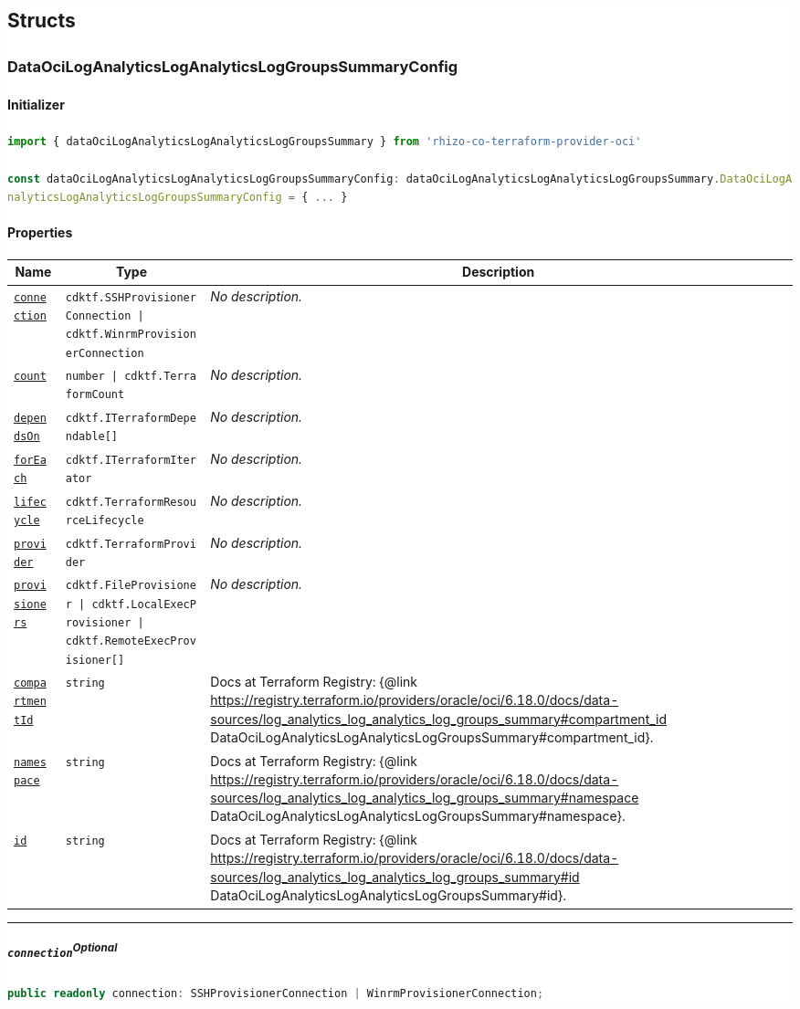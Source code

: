 
## Structs <a name="Structs" id="Structs"></a>

### DataOciLogAnalyticsLogAnalyticsLogGroupsSummaryConfig <a name="DataOciLogAnalyticsLogAnalyticsLogGroupsSummaryConfig" id="rhizo-co-terraform-provider-oci.dataOciLogAnalyticsLogAnalyticsLogGroupsSummary.DataOciLogAnalyticsLogAnalyticsLogGroupsSummaryConfig"></a>

#### Initializer <a name="Initializer" id="rhizo-co-terraform-provider-oci.dataOciLogAnalyticsLogAnalyticsLogGroupsSummary.DataOciLogAnalyticsLogAnalyticsLogGroupsSummaryConfig.Initializer"></a>

```typescript
import { dataOciLogAnalyticsLogAnalyticsLogGroupsSummary } from 'rhizo-co-terraform-provider-oci'

const dataOciLogAnalyticsLogAnalyticsLogGroupsSummaryConfig: dataOciLogAnalyticsLogAnalyticsLogGroupsSummary.DataOciLogAnalyticsLogAnalyticsLogGroupsSummaryConfig = { ... }
```

#### Properties <a name="Properties" id="Properties"></a>

| **Name** | **Type** | **Description** |
| --- | --- | --- |
| <code><a href="#rhizo-co-terraform-provider-oci.dataOciLogAnalyticsLogAnalyticsLogGroupsSummary.DataOciLogAnalyticsLogAnalyticsLogGroupsSummaryConfig.property.connection">connection</a></code> | <code>cdktf.SSHProvisionerConnection \| cdktf.WinrmProvisionerConnection</code> | *No description.* |
| <code><a href="#rhizo-co-terraform-provider-oci.dataOciLogAnalyticsLogAnalyticsLogGroupsSummary.DataOciLogAnalyticsLogAnalyticsLogGroupsSummaryConfig.property.count">count</a></code> | <code>number \| cdktf.TerraformCount</code> | *No description.* |
| <code><a href="#rhizo-co-terraform-provider-oci.dataOciLogAnalyticsLogAnalyticsLogGroupsSummary.DataOciLogAnalyticsLogAnalyticsLogGroupsSummaryConfig.property.dependsOn">dependsOn</a></code> | <code>cdktf.ITerraformDependable[]</code> | *No description.* |
| <code><a href="#rhizo-co-terraform-provider-oci.dataOciLogAnalyticsLogAnalyticsLogGroupsSummary.DataOciLogAnalyticsLogAnalyticsLogGroupsSummaryConfig.property.forEach">forEach</a></code> | <code>cdktf.ITerraformIterator</code> | *No description.* |
| <code><a href="#rhizo-co-terraform-provider-oci.dataOciLogAnalyticsLogAnalyticsLogGroupsSummary.DataOciLogAnalyticsLogAnalyticsLogGroupsSummaryConfig.property.lifecycle">lifecycle</a></code> | <code>cdktf.TerraformResourceLifecycle</code> | *No description.* |
| <code><a href="#rhizo-co-terraform-provider-oci.dataOciLogAnalyticsLogAnalyticsLogGroupsSummary.DataOciLogAnalyticsLogAnalyticsLogGroupsSummaryConfig.property.provider">provider</a></code> | <code>cdktf.TerraformProvider</code> | *No description.* |
| <code><a href="#rhizo-co-terraform-provider-oci.dataOciLogAnalyticsLogAnalyticsLogGroupsSummary.DataOciLogAnalyticsLogAnalyticsLogGroupsSummaryConfig.property.provisioners">provisioners</a></code> | <code>cdktf.FileProvisioner \| cdktf.LocalExecProvisioner \| cdktf.RemoteExecProvisioner[]</code> | *No description.* |
| <code><a href="#rhizo-co-terraform-provider-oci.dataOciLogAnalyticsLogAnalyticsLogGroupsSummary.DataOciLogAnalyticsLogAnalyticsLogGroupsSummaryConfig.property.compartmentId">compartmentId</a></code> | <code>string</code> | Docs at Terraform Registry: {@link https://registry.terraform.io/providers/oracle/oci/6.18.0/docs/data-sources/log_analytics_log_analytics_log_groups_summary#compartment_id DataOciLogAnalyticsLogAnalyticsLogGroupsSummary#compartment_id}. |
| <code><a href="#rhizo-co-terraform-provider-oci.dataOciLogAnalyticsLogAnalyticsLogGroupsSummary.DataOciLogAnalyticsLogAnalyticsLogGroupsSummaryConfig.property.namespace">namespace</a></code> | <code>string</code> | Docs at Terraform Registry: {@link https://registry.terraform.io/providers/oracle/oci/6.18.0/docs/data-sources/log_analytics_log_analytics_log_groups_summary#namespace DataOciLogAnalyticsLogAnalyticsLogGroupsSummary#namespace}. |
| <code><a href="#rhizo-co-terraform-provider-oci.dataOciLogAnalyticsLogAnalyticsLogGroupsSummary.DataOciLogAnalyticsLogAnalyticsLogGroupsSummaryConfig.property.id">id</a></code> | <code>string</code> | Docs at Terraform Registry: {@link https://registry.terraform.io/providers/oracle/oci/6.18.0/docs/data-sources/log_analytics_log_analytics_log_groups_summary#id DataOciLogAnalyticsLogAnalyticsLogGroupsSummary#id}. |

---

##### `connection`<sup>Optional</sup> <a name="connection" id="rhizo-co-terraform-provider-oci.dataOciLogAnalyticsLogAnalyticsLogGroupsSummary.DataOciLogAnalyticsLogAnalyticsLogGroupsSummaryConfig.property.connection"></a>

```typescript
public readonly connection: SSHProvisionerConnection | WinrmProvisionerConnection;
```
